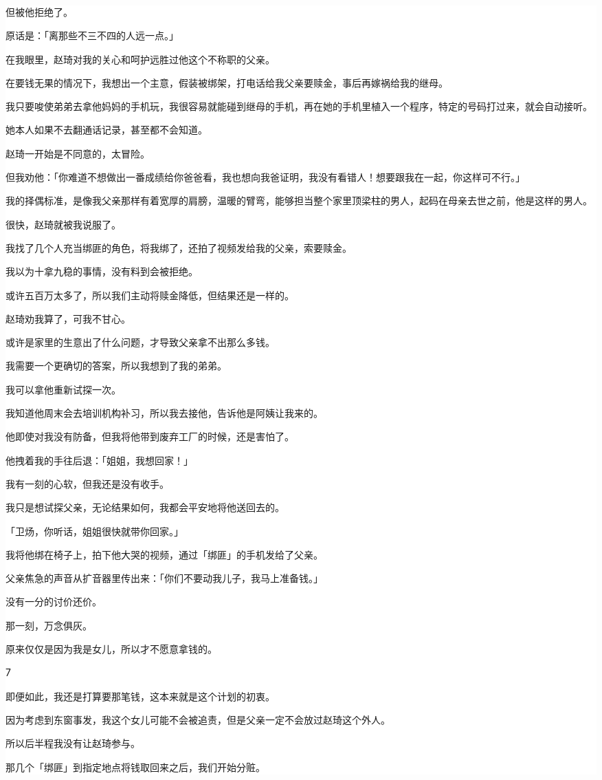 但被他拒绝了。

原话是：「离那些不三不四的人远一点。」

在我眼里，赵琦对我的关心和呵护远胜过他这个不称职的父亲。

在要钱无果的情况下，我想出一个主意，假装被绑架，打电话给我父亲要赎金，事后再嫁祸给我的继母。

我只要唆使弟弟去拿他妈妈的手机玩，我很容易就能碰到继母的手机，再在她的手机里植入一个程序，特定的号码打过来，就会自动接听。

她本人如果不去翻通话记录，甚至都不会知道。

赵琦一开始是不同意的，太冒险。

但我劝他：「你难道不想做出一番成绩给你爸爸看，我也想向我爸证明，我没有看错人！想要跟我在一起，你这样可不行。」

我的择偶标准，是像我父亲那样有着宽厚的肩膀，温暖的臂弯，能够担当整个家里顶梁柱的男人，起码在母亲去世之前，他是这样的男人。

很快，赵琦就被我说服了。

我找了几个人充当绑匪的角色，将我绑了，还拍了视频发给我的父亲，索要赎金。

我以为十拿九稳的事情，没有料到会被拒绝。

或许五百万太多了，所以我们主动将赎金降低，但结果还是一样的。

赵琦劝我算了，可我不甘心。

或许是家里的生意出了什么问题，才导致父亲拿不出那么多钱。

我需要一个更确切的答案，所以我想到了我的弟弟。

我可以拿他重新试探一次。

我知道他周末会去培训机构补习，所以我去接他，告诉他是阿姨让我来的。

他即使对我没有防备，但我将他带到废弃工厂的时候，还是害怕了。

他拽着我的手往后退：「姐姐，我想回家！」

我有一刻的心软，但我还是没有收手。

我只是想试探父亲，无论结果如何，我都会平安地将他送回去的。

「卫炀，你听话，姐姐很快就带你回家。」

我将他绑在椅子上，拍下他大哭的视频，通过「绑匪」的手机发给了父亲。

父亲焦急的声音从扩音器里传出来：「你们不要动我儿子，我马上准备钱。」

没有一分的讨价还价。

那一刻，万念俱灰。

原来仅仅是因为我是女儿，所以才不愿意拿钱的。

7

即便如此，我还是打算要那笔钱，这本来就是这个计划的初衷。

因为考虑到东窗事发，我这个女儿可能不会被追责，但是父亲一定不会放过赵琦这个外人。

所以后半程我没有让赵琦参与。

那几个「绑匪」到指定地点将钱取回来之后，我们开始分赃。
